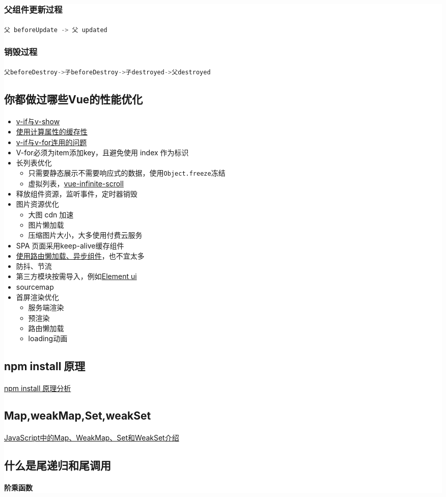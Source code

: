 ### 父组件更新过程

```js
父 beforeUpdate -> 父 updated
```

### 销毁过程

```js
父beforeDestroy->子beforeDestroy->子destroyed->父destroyed
```

## 你都做过哪些Vue的性能优化

* [v-if与v-show](https://jinjingxuan.github.io/2018/08/03/%E9%9D%A2%E8%AF%95-%E9%9D%A2%E8%AF%95%E9%A2%98%EF%BC%88%E5%85%AB%EF%BC%89/)
* [使用计算属性的缓存性](https://jinjingxuan.github.io/2018/08/03/%E9%9D%A2%E8%AF%95-%E9%9D%A2%E8%AF%95%E9%A2%98%EF%BC%88%E4%B8%80%EF%BC%89/#toc-heading-5)
* [v-if与v-for连用的问题](https://juejin.cn/post/6844904052371767309)
* V-for必须为item添加key，且避免使用 index 作为标识
* 长列表优化
  * 只需要静态展示不需要响应式的数据，使用`Object.freeze`冻结
  * 虚拟列表，[vue-infinite-scroll](https://github.com/ElemeFE/vue-infinite-scroll)
* 释放组件资源，监听事件，定时器销毁
* 图片资源优化
  * 大图 cdn 加速
  * 图片懒加载
  * 压缩图片大小，大多使用付费云服务
* SPA 页面采用keep-alive缓存组件
* [使用路由懒加载、异步组件](https://router.vuejs.org/zh/guide/advanced/lazy-loading.html#%E6%8A%8A%E7%BB%84%E4%BB%B6%E6%8C%89%E7%BB%84%E5%88%86%E5%9D%97)，也不宜太多
* 防抖、节流
* 第三方模块按需导入，例如[Element ui](https://element.eleme.io/#/zh-CN/component/quickstart)
* sourcemap
* 首屏渲染优化
  * 服务端渲染
  * 预渲染
  * 路由懒加载
  * loading动画

## npm install 原理

[npm install 原理分析](https://cloud.tencent.com/developer/article/1555982)

## Map,weakMap,Set,weakSet

[JavaScript中的Map、WeakMap、Set和WeakSet介绍](https://juejin.cn/post/6854573210794082318)

## 什么是尾递归和尾调用

**阶乘函数**
